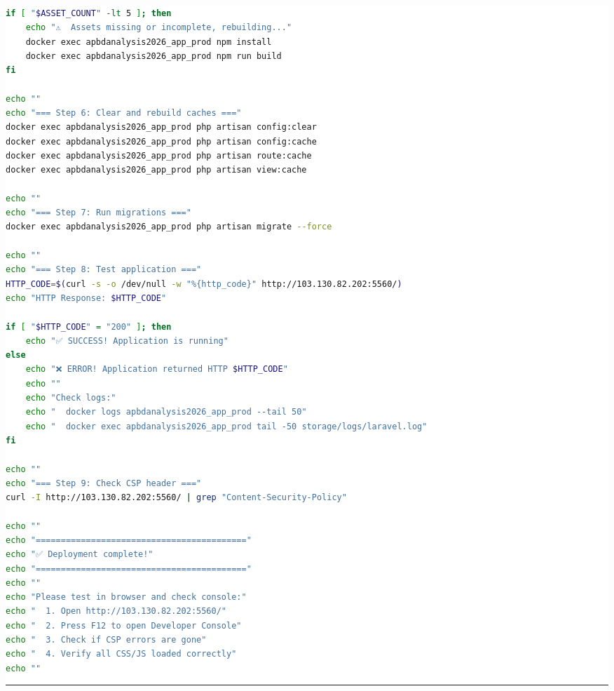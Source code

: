 ```bash
if [ "$ASSET_COUNT" -lt 5 ]; then
    echo "⚠️  Assets missing or incomplete, rebuilding..."
    docker exec apbdanalysis2026_app_prod npm install
    docker exec apbdanalysis2026_app_prod npm run build
fi

echo ""
echo "=== Step 6: Clear and rebuild caches ==="
docker exec apbdanalysis2026_app_prod php artisan config:clear
docker exec apbdanalysis2026_app_prod php artisan config:cache
docker exec apbdanalysis2026_app_prod php artisan route:cache
docker exec apbdanalysis2026_app_prod php artisan view:cache

echo ""
echo "=== Step 7: Run migrations ==="
docker exec apbdanalysis2026_app_prod php artisan migrate --force

echo ""
echo "=== Step 8: Test application ==="
HTTP_CODE=$(curl -s -o /dev/null -w "%{http_code}" http://103.130.82.202:5560/)
echo "HTTP Response: $HTTP_CODE"

if [ "$HTTP_CODE" = "200" ]; then
    echo "✅ SUCCESS! Application is running"
else
    echo "❌ ERROR! Application returned HTTP $HTTP_CODE"
    echo ""
    echo "Check logs:"
    echo "  docker logs apbdanalysis2026_app_prod --tail 50"
    echo "  docker exec apbdanalysis2026_app_prod tail -50 storage/logs/laravel.log"
fi

echo ""
echo "=== Step 9: Check CSP header ==="
curl -I http://103.130.82.202:5560/ | grep "Content-Security-Policy"

echo ""
echo "=========================================="
echo "✅ Deployment complete!"
echo "=========================================="
echo ""
echo "Please test in browser and check console:"
echo "  1. Open http://103.130.82.202:5560/"
echo "  2. Press F12 to open Developer Console"
echo "  3. Check if CSP errors are gone"
echo "  4. Verify all CSS/JS loaded correctly"
echo ""
```

---

